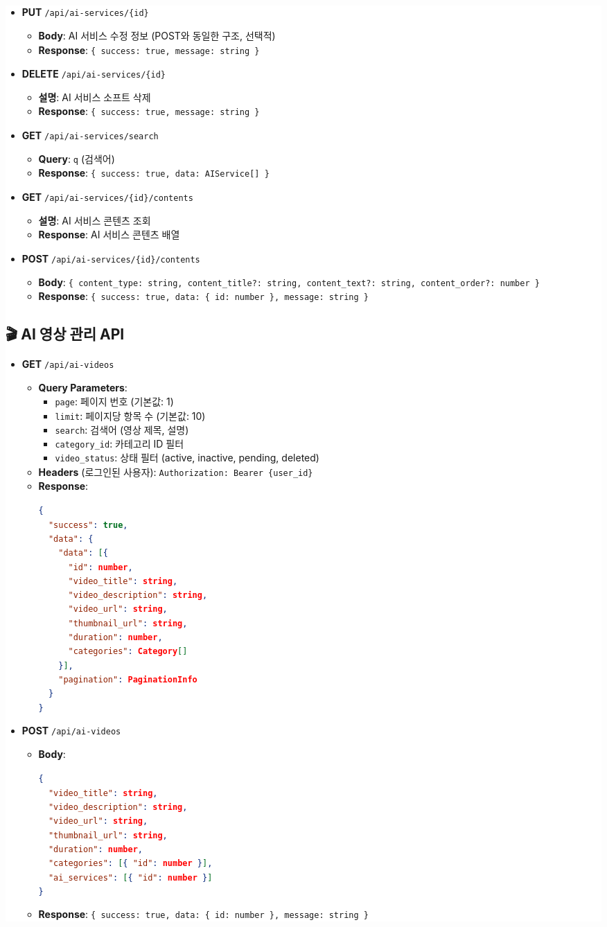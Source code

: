 - **PUT** `/api/ai-services/{id}`
  - **Body**: AI 서비스 수정 정보 (POST와 동일한 구조, 선택적)
  - **Response**: `{ success: true, message: string }`

- **DELETE** `/api/ai-services/{id}`
  - **설명**: AI 서비스 소프트 삭제
  - **Response**: `{ success: true, message: string }`

- **GET** `/api/ai-services/search`
  - **Query**: `q` (검색어)
  - **Response**: `{ success: true, data: AIService[] }`

- **GET** `/api/ai-services/{id}/contents`
  - **설명**: AI 서비스 콘텐츠 조회
  - **Response**: AI 서비스 콘텐츠 배열

- **POST** `/api/ai-services/{id}/contents`
  - **Body**: `{ content_type: string, content_title?: string, content_text?: string, content_order?: number }`
  - **Response**: `{ success: true, data: { id: number }, message: string }`

## 🎬 AI 영상 관리 API
- **GET** `/api/ai-videos`
  - **Query Parameters**:
    - `page`: 페이지 번호 (기본값: 1)
    - `limit`: 페이지당 항목 수 (기본값: 10)
    - `search`: 검색어 (영상 제목, 설명)
    - `category_id`: 카테고리 ID 필터
    - `video_status`: 상태 필터 (active, inactive, pending, deleted)
  - **Headers** (로그인된 사용자): `Authorization: Bearer {user_id}`
  - **Response**: 
    ```json
    {
      "success": true,
      "data": {
        "data": [{
          "id": number,
          "video_title": string,
          "video_description": string,
          "video_url": string,
          "thumbnail_url": string,
          "duration": number,
          "categories": Category[]
        }],
        "pagination": PaginationInfo
      }
    }
    ```

- **POST** `/api/ai-videos`
  - **Body**: 
    ```json
    {
      "video_title": string,
      "video_description": string,
      "video_url": string,
      "thumbnail_url": string,
      "duration": number,
      "categories": [{ "id": number }],
      "ai_services": [{ "id": number }]
    }
    ```
  - **Response**: `{ success: true, data: { id: number }, message: string }`
